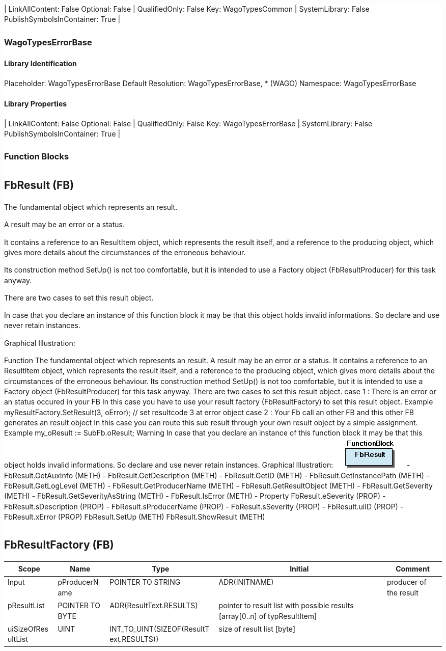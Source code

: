 | LinkAllContent: False Optional: False | QualifiedOnly: False Key: WagoTypesCommon | SystemLibrary: False PublishSymbolsInContainer: True |

### WagoTypesErrorBase


#### Library Identification


Placeholder: WagoTypesErrorBase Default Resolution: WagoTypesErrorBase, * (WAGO) Namespace: WagoTypesErrorBase

#### Library Properties


| LinkAllContent: False Optional: False | QualifiedOnly: False Key: WagoTypesErrorBase | SystemLibrary: False PublishSymbolsInContainer: True |

### Function Blocks


## FbResult (FB)


The fundamental object which represents an result.

A result may be an error or a status.

It contains a reference to an ResultItem object, which represents the result itself, and a reference to the producing object, which gives more details about the circumstances of the erroneous behaviour.

Its construction method SetUp() is not too comfortable, but it is intended to use a Factory object (FbResultProducer) for this task anyway.

There are two cases to set this result object.

In case that you declare an instance of this function block it may be that this object holds invalid informations. So declare and use never retain instances.

Graphical Illustration:

Function The fundamental object which represents an result. A result may be an error or a status. It contains a reference to an ResultItem object, which represents the result itself, and a reference to the producing object, which gives more details about the circumstances of the erroneous behaviour. Its construction method SetUp() is not too comfortable, but it is intended to use a Factory object (FbResultProducer) for this task anyway. There are two cases to set this result object. case 1 : There is an error or an status occured in your FB In this case you have to use your result factory (FbResultFactory) to set this result object. Example myResultFactory.SetResult(3, oError); // set resultcode 3 at error object case 2 : Your Fb call an other FB and this other FB generates an result object In this case you can route this sub result through your own result object by a simple assignment. Example my_oResult := SubFb.oResult; Warning In case that you declare an instance of this function block it may be that this object holds invalid informations. So declare and use never retain instances. Graphical Illustration: ![Image](images/wagosyserrorbase_8199fb01.png) - FbResult.GetAuxInfo (METH) - FbResult.GetDescription (METH) - FbResult.GetID (METH) - FbResult.GetInstancePath (METH) - FbResult.GetLogLevel (METH) - FbResult.GetProducerName (METH) - FbResult.GetResultObject (METH) - FbResult.GetSeverity (METH) - FbResult.GetSeverityAsString (METH) - FbResult.IsError (METH) - Property FbResult.eSeverity (PROP) - FbResult.sDescription (PROP) - FbResult.sProducerName (PROP) - FbResult.sSeverity (PROP) - FbResult.uiID (PROP) - FbResult.xError (PROP) FbResult.SetUp (METH) FbResult.ShowResult (METH)

## FbResultFactory (FB)


| Scope | Name | Type | Initial | Comment |
| --- | --- | --- | --- | --- |
| Input | pProducerName | POINTER TO STRING | ADR(INITNAME) | producer of the result |
| pResultList | POINTER TO BYTE | ADR(ResultText.RESULTS) | pointer to result list with possible results [array[0..n] of typResultItem] |
| uiSizeOfResultList | UINT | INT_TO_UINT(SIZEOF(ResultText.RESULTS)) | size of result list [byte] |
